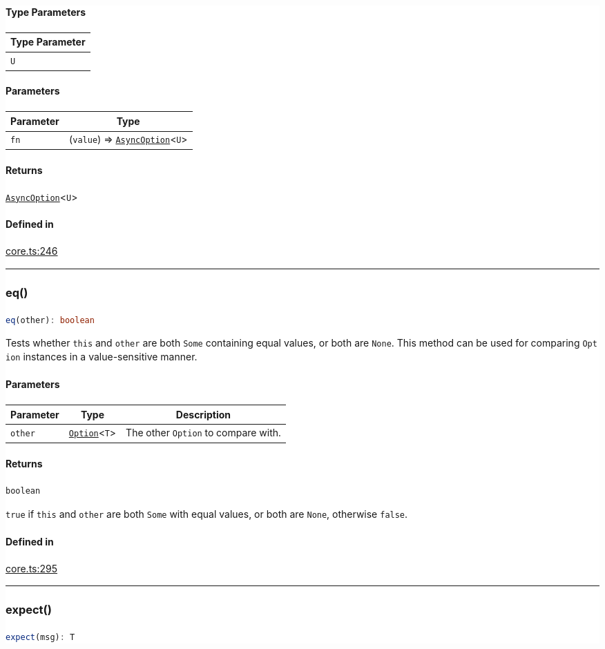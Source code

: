 #### Type Parameters

| Type Parameter |
| ------ |
| `U` |

#### Parameters

| Parameter | Type |
| ------ | ------ |
| `fn` | (`value`) => [`AsyncOption`](../type-aliases/AsyncOption.md)\<`U`\> |

#### Returns

[`AsyncOption`](../type-aliases/AsyncOption.md)\<`U`\>

#### Defined in

[core.ts:246](https://github.com/JiangJie/happy-rusty/blob/6efe20969984552f52d79aee092bb6925a077fe7/src/enum/core.ts#L246)

***

### eq()

```ts
eq(other): boolean
```

Tests whether `this` and `other` are both `Some` containing equal values, or both are `None`.
This method can be used for comparing `Option` instances in a value-sensitive manner.

#### Parameters

| Parameter | Type | Description |
| ------ | ------ | ------ |
| `other` | [`Option`](Option.md)\<`T`\> | The other `Option` to compare with. |

#### Returns

`boolean`

`true` if `this` and `other` are both `Some` with equal values, or both are `None`, otherwise `false`.

#### Defined in

[core.ts:295](https://github.com/JiangJie/happy-rusty/blob/6efe20969984552f52d79aee092bb6925a077fe7/src/enum/core.ts#L295)

***

### expect()

```ts
expect(msg): T
```

